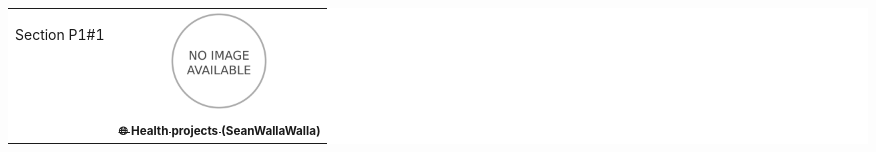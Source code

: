 <table>
  
  
  <tr>
    <td align="center"><p>Section P1#1</p></td>
    <td align="center"><a href="https://github.com/seanpm2001/Seanwallawalla-health"><img src="/Graphics/Projects/Placeholder/PLACEHOLDER.svg" width="100px;" alt=""/><br /><sub><b>🌐️ Health projects (SeanWallaWalla)</b></sub></a></td>